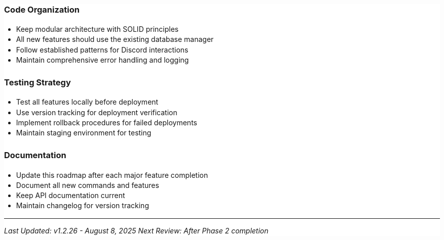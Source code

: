 ### **Code Organization**
- Keep modular architecture with SOLID principles
- All new features should use the existing database manager
- Follow established patterns for Discord interactions
- Maintain comprehensive error handling and logging

### **Testing Strategy**
- Test all features locally before deployment
- Use version tracking for deployment verification
- Implement rollback procedures for failed deployments
- Maintain staging environment for testing

### **Documentation**
- Update this roadmap after each major feature completion
- Document all new commands and features
- Keep API documentation current
- Maintain changelog for version tracking

---

*Last Updated: v1.2.26 - August 8, 2025*
*Next Review: After Phase 2 completion*
